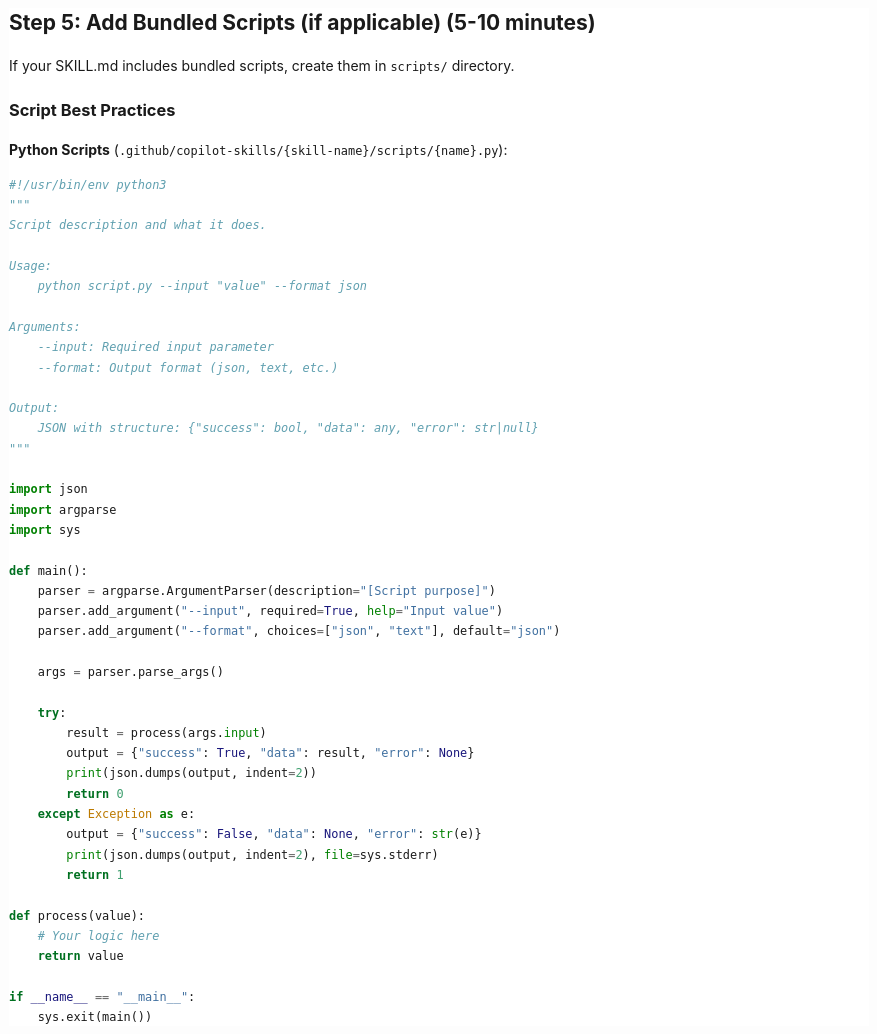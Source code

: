 
## Step 5: Add Bundled Scripts (if applicable) (5-10 minutes)

If your SKILL.md includes bundled scripts, create them in `scripts/` directory.

### Script Best Practices

**Python Scripts** (`.github/copilot-skills/{skill-name}/scripts/{name}.py`):

```python
#!/usr/bin/env python3
"""
Script description and what it does.

Usage:
    python script.py --input "value" --format json

Arguments:
    --input: Required input parameter
    --format: Output format (json, text, etc.)

Output:
    JSON with structure: {"success": bool, "data": any, "error": str|null}
"""

import json
import argparse
import sys

def main():
    parser = argparse.ArgumentParser(description="[Script purpose]")
    parser.add_argument("--input", required=True, help="Input value")
    parser.add_argument("--format", choices=["json", "text"], default="json")
    
    args = parser.parse_args()
    
    try:
        result = process(args.input)
        output = {"success": True, "data": result, "error": None}
        print(json.dumps(output, indent=2))
        return 0
    except Exception as e:
        output = {"success": False, "data": None, "error": str(e)}
        print(json.dumps(output, indent=2), file=sys.stderr)
        return 1

def process(value):
    # Your logic here
    return value

if __name__ == "__main__":
    sys.exit(main())
```
